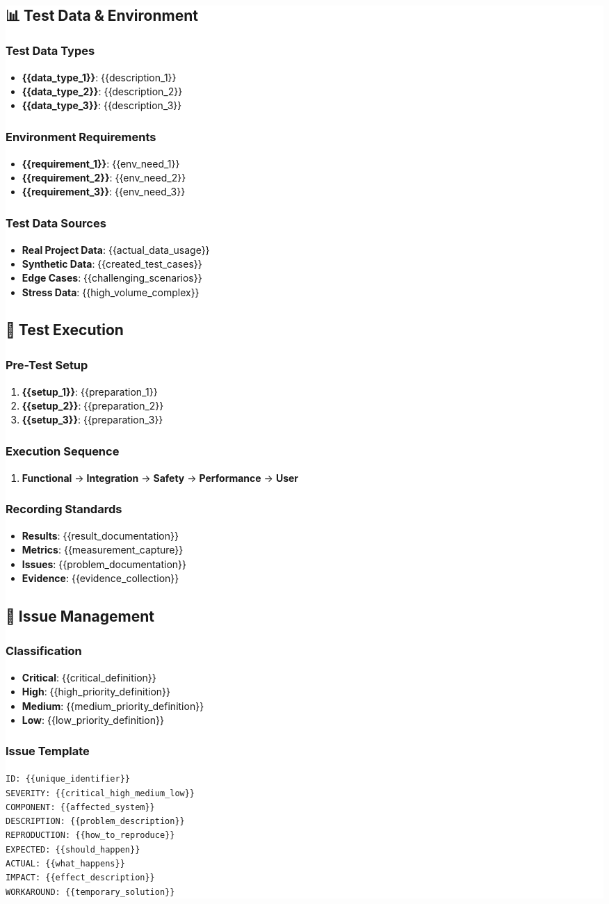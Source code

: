 ## 📊 **Test Data & Environment**

### **Test Data Types**
- **{{data_type_1}}**: {{description_1}}
- **{{data_type_2}}**: {{description_2}}
- **{{data_type_3}}**: {{description_3}}

### **Environment Requirements**
- **{{requirement_1}}**: {{env_need_1}}
- **{{requirement_2}}**: {{env_need_2}}
- **{{requirement_3}}**: {{env_need_3}}

### **Test Data Sources**
- **Real Project Data**: {{actual_data_usage}}
- **Synthetic Data**: {{created_test_cases}}
- **Edge Cases**: {{challenging_scenarios}}
- **Stress Data**: {{high_volume_complex}}

## 🔄 **Test Execution**

### **Pre-Test Setup**
1. **{{setup_1}}**: {{preparation_1}}
2. **{{setup_2}}**: {{preparation_2}}
3. **{{setup_3}}**: {{preparation_3}}

### **Execution Sequence**
1. **Functional** → **Integration** → **Safety** → **Performance** → **User**

### **Recording Standards**
- **Results**: {{result_documentation}}
- **Metrics**: {{measurement_capture}}
- **Issues**: {{problem_documentation}}
- **Evidence**: {{evidence_collection}}

## 🚨 **Issue Management**

### **Classification**
- **Critical**: {{critical_definition}}
- **High**: {{high_priority_definition}}
- **Medium**: {{medium_priority_definition}}
- **Low**: {{low_priority_definition}}

### **Issue Template**
```
ID: {{unique_identifier}}
SEVERITY: {{critical_high_medium_low}}
COMPONENT: {{affected_system}}
DESCRIPTION: {{problem_description}}
REPRODUCTION: {{how_to_reproduce}}
EXPECTED: {{should_happen}}
ACTUAL: {{what_happens}}
IMPACT: {{effect_description}}
WORKAROUND: {{temporary_solution}}
```
